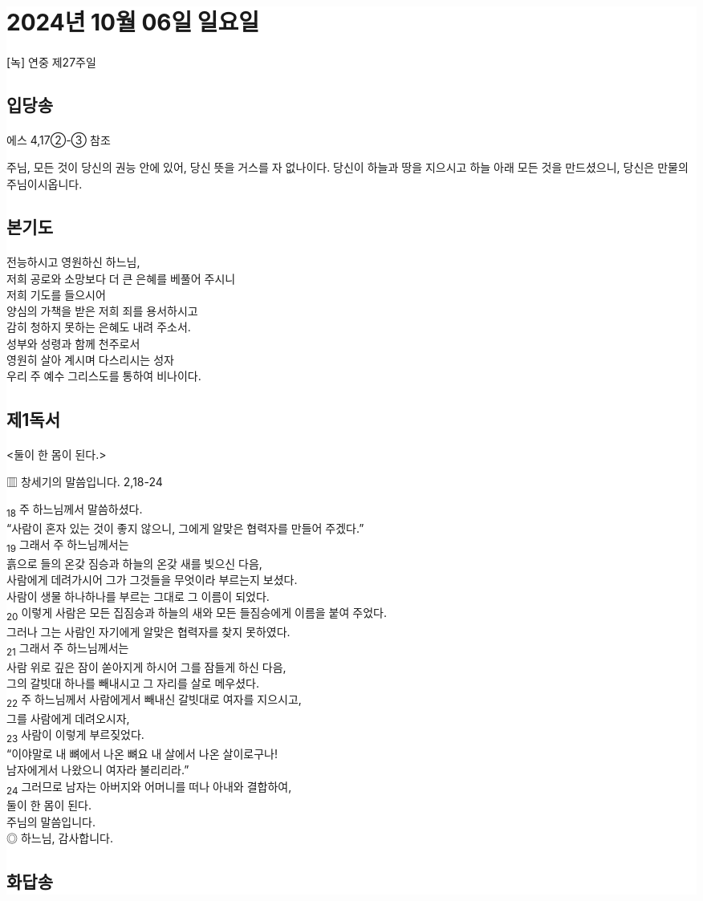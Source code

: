 # 2024년 10월 06일 일요일

[녹] 연중 제27주일  


## 입당송

에스 4,17②-③ 참조

주님, 모든 것이 당신의 권능 안에 있어, 당신 뜻을 거스를 자 없나이다. 당신이 하늘과 땅을 지으시고 하늘 아래 모든 것을 만드셨으니, 당신은 만물의 주님이시옵니다.  
  
## 본기도

전능하시고 영원하신 하느님,  
저희 공로와 소망보다 더 큰 은혜를 베풀어 주시니  
저희 기도를 들으시어  
양심의 가책을 받은 저희 죄를 용서하시고  
감히 청하지 못하는 은혜도 내려 주소서.  
성부와 성령과 함께 천주로서  
영원히 살아 계시며 다스리시는 성자  
우리 주 예수 그리스도를 통하여 비나이다.  
  
## 제1독서

<둘이 한 몸이 된다.>

▥ 창세기의 말씀입니다. 2,18-24

<sub>18</sub> 주 하느님께서 말씀하셨다.  
“사람이 혼자 있는 것이 좋지 않으니, 그에게 알맞은 협력자를 만들어 주겠다.”  
<sub>19</sub> 그래서 주 하느님께서는  
흙으로 들의 온갖 짐승과 하늘의 온갖 새를 빚으신 다음,  
사람에게 데려가시어 그가 그것들을 무엇이라 부르는지 보셨다.  
사람이 생물 하나하나를 부르는 그대로 그 이름이 되었다.  
<sub>20</sub> 이렇게 사람은 모든 집짐승과 하늘의 새와 모든 들짐승에게 이름을 붙여 주었다.  
그러나 그는 사람인 자기에게 알맞은 협력자를 찾지 못하였다.  
<sub>21</sub> 그래서 주 하느님께서는  
사람 위로 깊은 잠이 쏟아지게 하시어 그를 잠들게 하신 다음,  
그의 갈빗대 하나를 빼내시고 그 자리를 살로 메우셨다.  
<sub>22</sub> 주 하느님께서 사람에게서 빼내신 갈빗대로 여자를 지으시고,  
그를 사람에게 데려오시자,  
<sub>23</sub> 사람이 이렇게 부르짖었다.  
“이야말로 내 뼈에서 나온 뼈요 내 살에서 나온 살이로구나!  
남자에게서 나왔으니 여자라 불리리라.”  
<sub>24</sub> 그러므로 남자는 아버지와 어머니를 떠나 아내와 결합하여,  
둘이 한 몸이 된다.  
주님의 말씀입니다.  
◎ 하느님, 감사합니다.  
  
## 화답송
